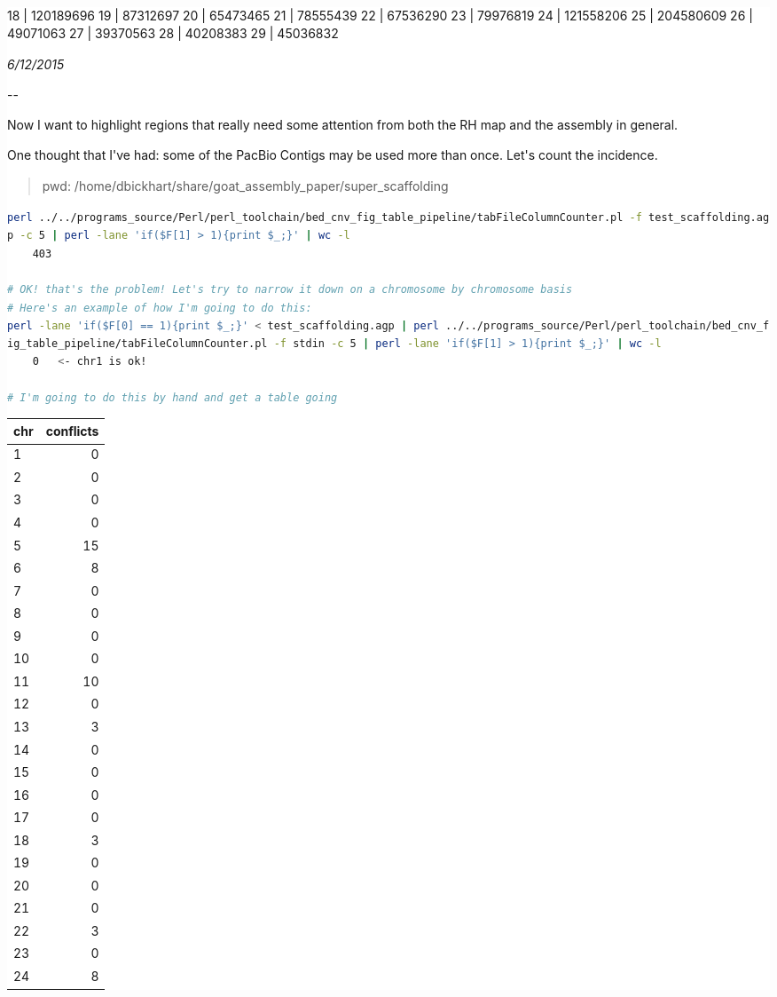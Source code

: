 18 | 120189696
19 | 87312697
20 | 65473465
21 | 78555439
22 | 67536290
23 | 79976819
24 | 121558206
25 | 204580609
26 | 49071063
27 | 39370563
28 | 40208383
29 | 45036832

*6/12/2015*

--

Now I want to highlight regions that really need some attention from both the RH map and the assembly in general.

One thought that I've had: some of the PacBio Contigs may be used more than once. Let's count the incidence. 

> pwd: /home/dbickhart/share/goat_assembly_paper/super_scaffolding

```bash
perl ../../programs_source/Perl/perl_toolchain/bed_cnv_fig_table_pipeline/tabFileColumnCounter.pl -f test_scaffolding.agp -c 5 | perl -lane 'if($F[1] > 1){print $_;}' | wc -l
	403

# OK! that's the problem! Let's try to narrow it down on a chromosome by chromosome basis
# Here's an example of how I'm going to do this:
perl -lane 'if($F[0] == 1){print $_;}' < test_scaffolding.agp | perl ../../programs_source/Perl/perl_toolchain/bed_cnv_fig_table_pipeline/tabFileColumnCounter.pl -f stdin -c 5 | perl -lane 'if($F[1] > 1){print $_;}' | wc -l
	0	<- chr1 is ok! 

# I'm going to do this by hand and get a table going
```

|chr | conflicts
| :--- | ---: |
|1 | 0 |
2 | 0
3 | 0
4 | 0
5 | 15
6 | 8
7 | 0
8 | 0
9 | 0
10 | 0
11 | 10
12 | 0
13 | 3
14 | 0
15 | 0
16 | 0
17 | 0
18 | 3
19 | 0
20 | 0
21 | 0
22 | 3
23 | 0
24 | 8
